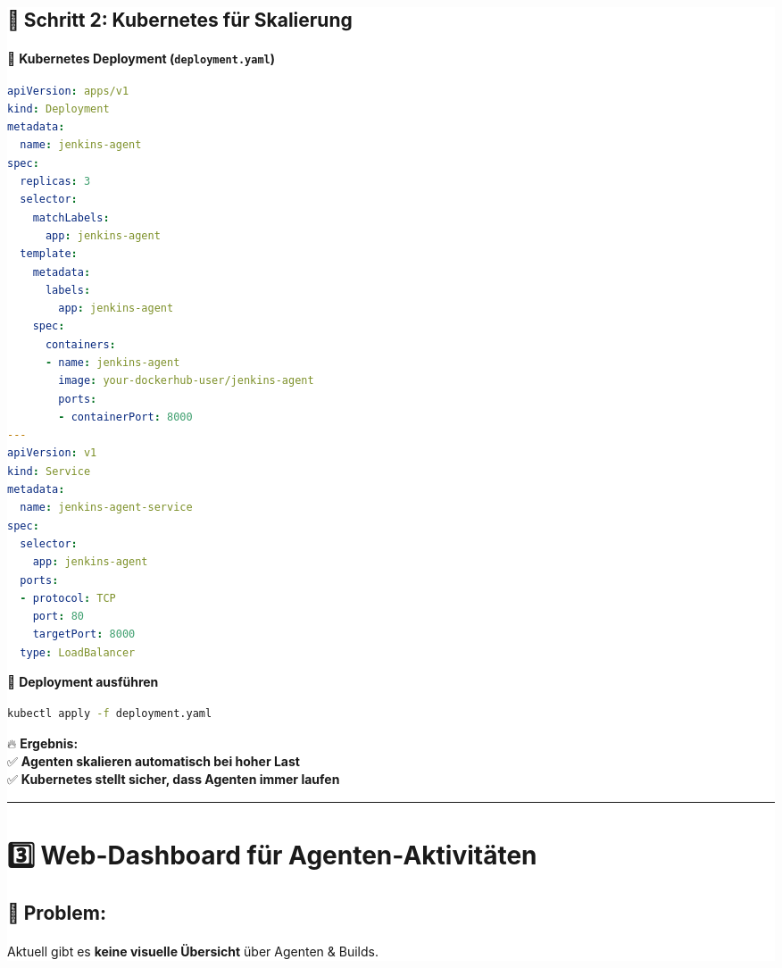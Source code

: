 
## **🔹 Schritt 2: Kubernetes für Skalierung**
📌 **Kubernetes Deployment (`deployment.yaml`)**
```yaml
apiVersion: apps/v1
kind: Deployment
metadata:
  name: jenkins-agent
spec:
  replicas: 3
  selector:
    matchLabels:
      app: jenkins-agent
  template:
    metadata:
      labels:
        app: jenkins-agent
    spec:
      containers:
      - name: jenkins-agent
        image: your-dockerhub-user/jenkins-agent
        ports:
        - containerPort: 8000
---
apiVersion: v1
kind: Service
metadata:
  name: jenkins-agent-service
spec:
  selector:
    app: jenkins-agent
  ports:
  - protocol: TCP
    port: 80
    targetPort: 8000
  type: LoadBalancer
```
📌 **Deployment ausführen**
```bash
kubectl apply -f deployment.yaml
```
🔥 **Ergebnis:**  
✅ **Agenten skalieren automatisch bei hoher Last**  
✅ **Kubernetes stellt sicher, dass Agenten immer laufen**  

---

# **3️⃣ Web-Dashboard für Agenten-Aktivitäten**
## **📌 Problem:**  
Aktuell gibt es **keine visuelle Übersicht** über Agenten & Builds.  

